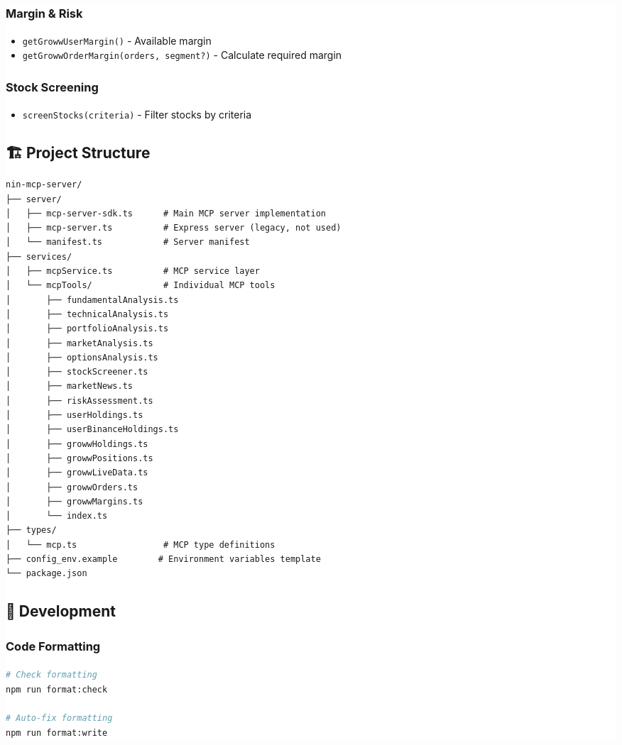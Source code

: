 ### Margin & Risk
- `getGrowwUserMargin()` - Available margin
- `getGrowwOrderMargin(orders, segment?)` - Calculate required margin

### Stock Screening
- `screenStocks(criteria)` - Filter stocks by criteria

## 🏗️ Project Structure

```
nin-mcp-server/
├── server/
│   ├── mcp-server-sdk.ts      # Main MCP server implementation
│   ├── mcp-server.ts          # Express server (legacy, not used)
│   └── manifest.ts            # Server manifest
├── services/
│   ├── mcpService.ts          # MCP service layer
│   └── mcpTools/              # Individual MCP tools
│       ├── fundamentalAnalysis.ts
│       ├── technicalAnalysis.ts
│       ├── portfolioAnalysis.ts
│       ├── marketAnalysis.ts
│       ├── optionsAnalysis.ts
│       ├── stockScreener.ts
│       ├── marketNews.ts
│       ├── riskAssessment.ts
│       ├── userHoldings.ts
│       ├── userBinanceHoldings.ts
│       ├── growwHoldings.ts
│       ├── growwPositions.ts
│       ├── growwLiveData.ts
│       ├── growwOrders.ts
│       ├── growwMargins.ts
│       └── index.ts
├── types/
│   └── mcp.ts                 # MCP type definitions
├── config_env.example        # Environment variables template
└── package.json
```

## 🧪 Development

### Code Formatting
```bash
# Check formatting
npm run format:check

# Auto-fix formatting
npm run format:write
```
